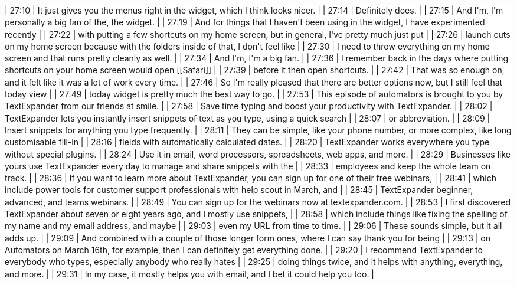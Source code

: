 | 27:10      | It just gives you the menus right in the widget, which I think looks nicer.                               |
| 27:14      | Definitely does.                                                                                          |
| 27:15      | And I'm, I'm personally a big fan of the, the widget.                                                     |
| 27:19      | And for things that I haven't been using in the widget, I have experimented recently                      |
| 27:22      | with putting a few shortcuts on my home screen, but in general, I've pretty much just put                 |
| 27:26      | launch cuts on my home screen because with the folders inside of that, I don't feel like                  |
| 27:30      | I need to throw everything on my home screen and that runs pretty cleanly as well.                        |
| 27:34      | And I'm, I'm a big fan.                                                                                   |
| 27:36      | I remember back in the days where putting shortcuts on your home screen would open [[Safari]]                 |
| 27:39      | before it then open shortcuts.                                                                            |
| 27:42      | That was so enough on, and it felt like it was a lot of work every time.                                  |
| 27:46      | So I'm really pleased that there are better options now, but I still feel that today view                 |
| 27:49      | today widget is pretty much the best way to go.                                                           |
| 27:53      | This episode of automators is brought to you by TextExpander from our friends at smile.                  |
| 27:58      | Save time typing and boost your productivity with TextExpander.                                          |
| 28:02      | TextExpander lets you instantly insert snippets of text as you type, using a quick search                |
| 28:07      | or abbreviation.                                                                                          |
| 28:09      | Insert snippets for anything you type frequently.                                                         |
| 28:11      | They can be simple, like your phone number, or more complex, like long customisable fill-in               |
| 28:16      | fields with automatically calculated dates.                                                               |
| 28:20      | TextExpander works everywhere you type without special plugins.                                          |
| 28:24      | Use it in email, word processors, spreadsheets, web apps, and more.                                       |
| 28:29      | Businesses like yours use TextExpander every day to manage and share snippets with the                   |
| 28:33      | employees and keep the whole team on track.                                                               |
| 28:36      | If you want to learn more about TextExpander, you can sign up for one of their free webinars,            |
| 28:41      | which include power tools for customer support professionals with help scout in March, and                |
| 28:45      | TextExpander beginner, advanced, and teams webinars.                                                     |
| 28:49      | You can sign up for the webinars now at textexpander.com.                                                 |
| 28:53      | I first discovered TextExpander about seven or eight years ago, and I mostly use snippets,               |
| 28:58      | which include things like fixing the spelling of my name and my email address, and maybe                  |
| 29:03      | even my URL from time to time.                                                                            |
| 29:06      | These sounds simple, but it all adds up.                                                                  |
| 29:09      | And combined with a couple of those longer form ones, where I can say thank you for being                 |
| 29:13      | on Automators on March 16th, for example, then I can definitely get everything done.                      |
| 29:20      | I recommend TextExpander to everybody who types, especially anybody who really hates                     |
| 29:25      | doing things twice, and it helps with anything, everything, and more.                                     |
| 29:31      | In my case, it mostly helps you with email, and I bet it could help you too.                              |